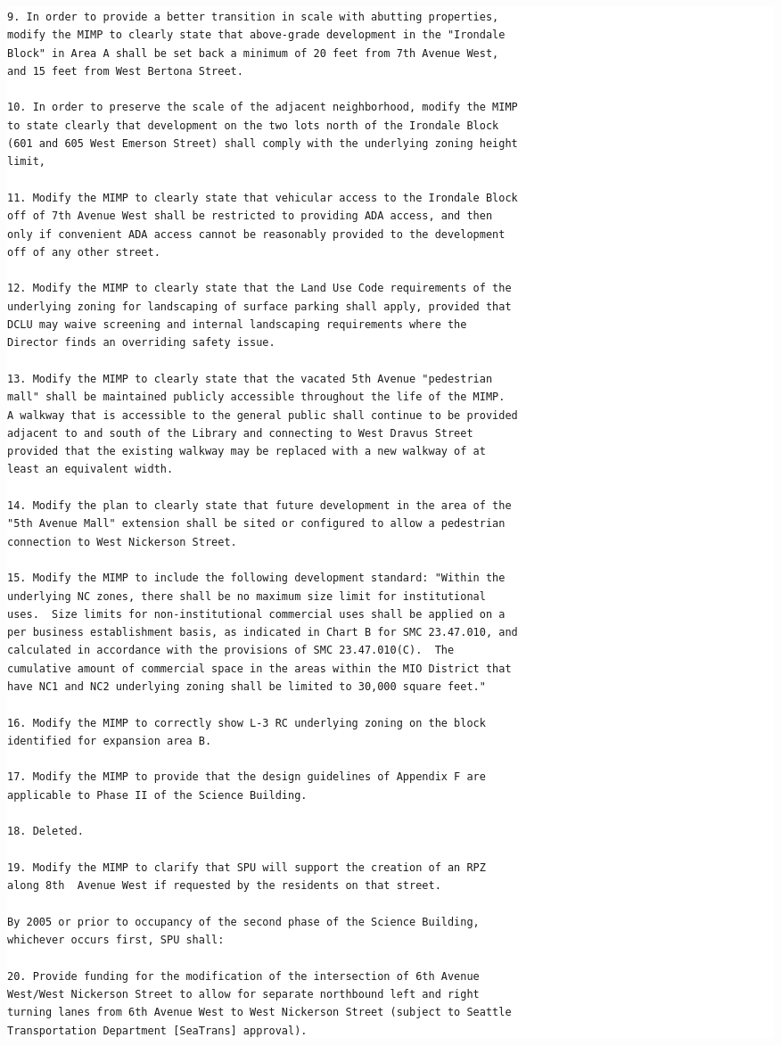     9. In order to provide a better transition in scale with abutting properties,  
    modify the MIMP to clearly state that above-grade development in the "Irondale  
    Block" in Area A shall be set back a minimum of 20 feet from 7th Avenue West,  
    and 15 feet from West Bertona Street.  
  
    10. In order to preserve the scale of the adjacent neighborhood, modify the MIMP  
    to state clearly that development on the two lots north of the Irondale Block  
    (601 and 605 West Emerson Street) shall comply with the underlying zoning height  
    limit,  
  
    11. Modify the MIMP to clearly state that vehicular access to the Irondale Block  
    off of 7th Avenue West shall be restricted to providing ADA access, and then  
    only if convenient ADA access cannot be reasonably provided to the development  
    off of any other street.  
  
    12. Modify the MIMP to clearly state that the Land Use Code requirements of the  
    underlying zoning for landscaping of surface parking shall apply, provided that  
    DCLU may waive screening and internal landscaping requirements where the  
    Director finds an overriding safety issue.  
  
    13. Modify the MIMP to clearly state that the vacated 5th Avenue "pedestrian  
    mall" shall be maintained publicly accessible throughout the life of the MIMP.  
    A walkway that is accessible to the general public shall continue to be provided  
    adjacent to and south of the Library and connecting to West Dravus Street  
    provided that the existing walkway may be replaced with a new walkway of at  
    least an equivalent width.  
  
    14. Modify the plan to clearly state that future development in the area of the  
    "5th Avenue Mall" extension shall be sited or configured to allow a pedestrian  
    connection to West Nickerson Street.  
  
    15. Modify the MIMP to include the following development standard: "Within the  
    underlying NC zones, there shall be no maximum size limit for institutional  
    uses.  Size limits for non-institutional commercial uses shall be applied on a  
    per business establishment basis, as indicated in Chart B for SMC 23.47.010, and  
    calculated in accordance with the provisions of SMC 23.47.010(C).  The  
    cumulative amount of commercial space in the areas within the MIO District that  
    have NC1 and NC2 underlying zoning shall be limited to 30,000 square feet."  
  
    16. Modify the MIMP to correctly show L-3 RC underlying zoning on the block  
    identified for expansion area B.  
  
    17. Modify the MIMP to provide that the design guidelines of Appendix F are  
    applicable to Phase II of the Science Building.  
  
    18. Deleted.  
  
    19. Modify the MIMP to clarify that SPU will support the creation of an RPZ  
    along 8th  Avenue West if requested by the residents on that street.  
  
    By 2005 or prior to occupancy of the second phase of the Science Building,  
    whichever occurs first, SPU shall:  
  
    20. Provide funding for the modification of the intersection of 6th Avenue  
    West/West Nickerson Street to allow for separate northbound left and right  
    turning lanes from 6th Avenue West to West Nickerson Street (subject to Seattle  
    Transportation Department [SeaTrans] approval).  
  